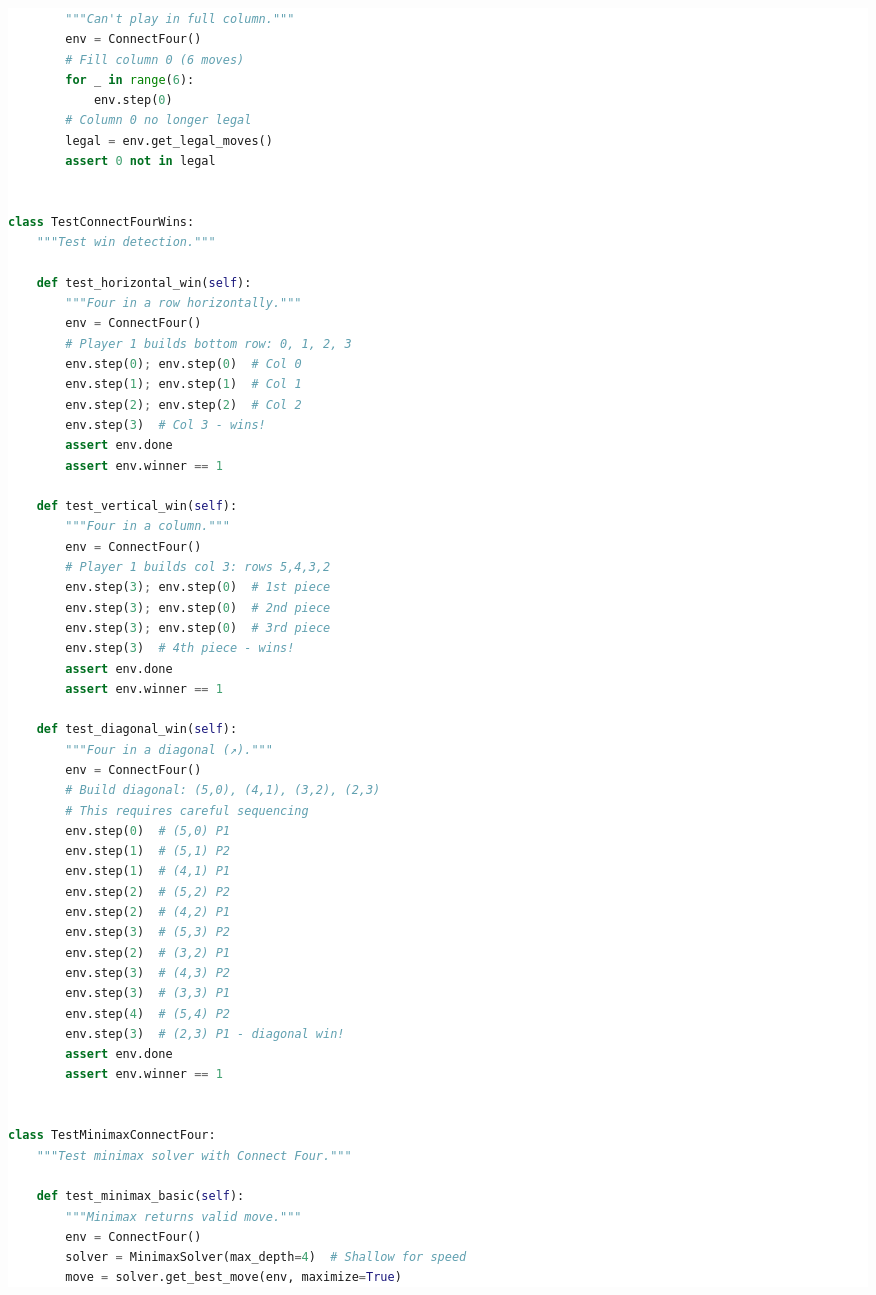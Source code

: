 ```python
        """Can't play in full column."""
        env = ConnectFour()
        # Fill column 0 (6 moves)
        for _ in range(6):
            env.step(0)
        # Column 0 no longer legal
        legal = env.get_legal_moves()
        assert 0 not in legal


class TestConnectFourWins:
    """Test win detection."""

    def test_horizontal_win(self):
        """Four in a row horizontally."""
        env = ConnectFour()
        # Player 1 builds bottom row: 0, 1, 2, 3
        env.step(0); env.step(0)  # Col 0
        env.step(1); env.step(1)  # Col 1
        env.step(2); env.step(2)  # Col 2
        env.step(3)  # Col 3 - wins!
        assert env.done
        assert env.winner == 1

    def test_vertical_win(self):
        """Four in a column."""
        env = ConnectFour()
        # Player 1 builds col 3: rows 5,4,3,2
        env.step(3); env.step(0)  # 1st piece
        env.step(3); env.step(0)  # 2nd piece
        env.step(3); env.step(0)  # 3rd piece
        env.step(3)  # 4th piece - wins!
        assert env.done
        assert env.winner == 1

    def test_diagonal_win(self):
        """Four in a diagonal (↗)."""
        env = ConnectFour()
        # Build diagonal: (5,0), (4,1), (3,2), (2,3)
        # This requires careful sequencing
        env.step(0)  # (5,0) P1
        env.step(1)  # (5,1) P2
        env.step(1)  # (4,1) P1
        env.step(2)  # (5,2) P2
        env.step(2)  # (4,2) P1
        env.step(3)  # (5,3) P2
        env.step(2)  # (3,2) P1
        env.step(3)  # (4,3) P2
        env.step(3)  # (3,3) P1
        env.step(4)  # (5,4) P2
        env.step(3)  # (2,3) P1 - diagonal win!
        assert env.done
        assert env.winner == 1


class TestMinimaxConnectFour:
    """Test minimax solver with Connect Four."""

    def test_minimax_basic(self):
        """Minimax returns valid move."""
        env = ConnectFour()
        solver = MinimaxSolver(max_depth=4)  # Shallow for speed
        move = solver.get_best_move(env, maximize=True)
```